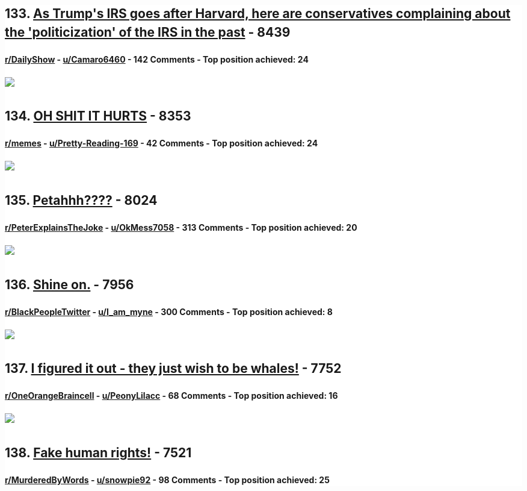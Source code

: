 ## 133. [As Trump's IRS goes after Harvard, here are conservatives complaining about the 'politicization' of the IRS in the past](http://reddit.com/r/DailyShow/comments/1k1syjs/as_trumps_irs_goes_after_harvard_here_are/) - 8439
#### [r/DailyShow](http://reddit.com/r/DailyShow) - [u/Camaro6460](http://reddit.com/u/Camaro6460) - 142 Comments - Top position achieved: 24

<a href="https://v.redd.it/1e42674bvhve1"><img src="https://external-preview.redd.it/dnFscmF3d2J2aHZlMcZsOGqdcVg3Lrz5hj48wLqAznrsBf2DeG3wbGpAMUYY.png?width=140&amp;height=78&amp;crop=140:78,smart&amp;format=jpg&amp;v=enabled&amp;lthumb=true&amp;s=1d51d9fd3d75ad02ce168235b3ef6547efb0aa78"></img></a>

## 134. [OH SHIT IT HURTS](http://reddit.com/r/memes/comments/1k29vuv/oh_shit_it_hurts/) - 8353
#### [r/memes](http://reddit.com/r/memes) - [u/Pretty-Reading-169](http://reddit.com/u/Pretty-Reading-169) - 42 Comments - Top position achieved: 24

<a href="https://v.redd.it/5tdrq8yojmve1"><img src="https://external-preview.redd.it/eXY3MmpveG9qbXZlMXY7rJ2hAH_mgmzZQCDnXW3T6jJ-3PduhLBA8kOHeytX.png?width=140&amp;height=140&amp;crop=140:140,smart&amp;format=jpg&amp;v=enabled&amp;lthumb=true&amp;s=5f68ab84666840083117634681349153605659dd"></img></a>

## 135. [Petahhh????](http://reddit.com/r/PeterExplainsTheJoke/comments/1k1znnb/petahhh/) - 8024
#### [r/PeterExplainsTheJoke](http://reddit.com/r/PeterExplainsTheJoke) - [u/OkMess7058](http://reddit.com/u/OkMess7058) - 313 Comments - Top position achieved: 20

<a href="https://i.redd.it/j2zi0viewjve1.jpeg"><img src="https://b.thumbs.redditmedia.com/l0cgCHmHEiDSAigoOQDA6FwitQv6KQbyAPlRjacDi4o.jpg"></img></a>

## 136. [Shine on.](http://reddit.com/r/BlackPeopleTwitter/comments/1k2ln0e/shine_on/) - 7956
#### [r/BlackPeopleTwitter](http://reddit.com/r/BlackPeopleTwitter) - [u/I_am_myne](http://reddit.com/u/I_am_myne) - 300 Comments - Top position achieved: 8

<a href="https://i.redd.it/bv4w32kr8pve1.png"><img src="https://a.thumbs.redditmedia.com/neHhjvVQHgVxJ4hglyE3UZDmoRGXD4-4YaZeL48Fns8.jpg"></img></a>

## 137. [I figured it out - they just wish to be whales!](http://reddit.com/r/OneOrangeBraincell/comments/1k2279n/i_figured_it_out_they_just_wish_to_be_whales/) - 7752
#### [r/OneOrangeBraincell](http://reddit.com/r/OneOrangeBraincell) - [u/PeonyLilacc](http://reddit.com/u/PeonyLilacc) - 68 Comments - Top position achieved: 16

<a href="https://i.redd.it/ravi63fzrkve1.jpeg"><img src="https://b.thumbs.redditmedia.com/VEO4OtV4PdcedzHIVE9PJUu8SEjwSB8J9S05Hlizqvw.jpg"></img></a>

## 138. [Fake human rights!](http://reddit.com/r/MurderedByWords/comments/1k2e0fd/fake_human_rights/) - 7521
#### [r/MurderedByWords](http://reddit.com/r/MurderedByWords) - [u/snowpie92](http://reddit.com/u/snowpie92) - 98 Comments - Top position achieved: 25
